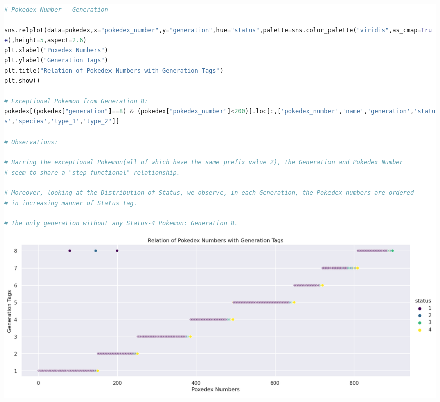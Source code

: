 
```python
# Pokedex Number - Generation

sns.relplot(data=pokedex,x="pokedex_number",y="generation",hue="status",palette=sns.color_palette("viridis",as_cmap=True),height=5,aspect=2.6)
plt.xlabel("Poxedex Numbers")
plt.ylabel("Generation Tags")
plt.title("Relation of Pokedex Numbers with Generation Tags")
plt.show()

# Exceptional Pokemon from Generation 8:
pokedex[(pokedex["generation"]==8) & (pokedex["pokedex_number"]<200)].loc[:,['pokedex_number','name','generation','status','species','type_1','type_2']]

# Observations:

# Barring the exceptional Pokemon(all of which have the same prefix value 2), the Generation and Pokedex Number 
# seem to share a "step-functional" relationship.

# Moreover, looking at the Distribution of Status, we observe, in each Generation, the Pokedex numbers are ordered 
# in increasing manner of Status tag.

# The only generation without any Status-4 Pokemon: Generation 8.
```


    
![png](output_38_0.png)
    





<div>
<style scoped>
    .dataframe tbody tr th:only-of-type {
        vertical-align: middle;
    }
